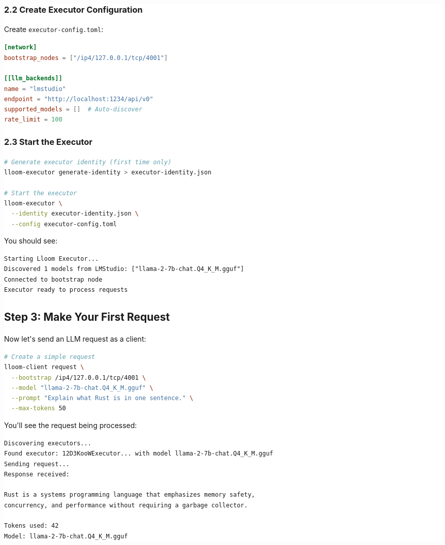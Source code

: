 ### 2.2 Create Executor Configuration

Create `executor-config.toml`:

```toml
[network]
bootstrap_nodes = ["/ip4/127.0.0.1/tcp/4001"]

[[llm_backends]]
name = "lmstudio"
endpoint = "http://localhost:1234/api/v0"
supported_models = []  # Auto-discover
rate_limit = 100
```

### 2.3 Start the Executor

```bash
# Generate executor identity (first time only)
lloom-executor generate-identity > executor-identity.json

# Start the executor
lloom-executor \
  --identity executor-identity.json \
  --config executor-config.toml
```

You should see:
```
Starting Lloom Executor...
Discovered 1 models from LMStudio: ["llama-2-7b-chat.Q4_K_M.gguf"]
Connected to bootstrap node
Executor ready to process requests
```

## Step 3: Make Your First Request

Now let's send an LLM request as a client:

```bash
# Create a simple request
lloom-client request \
  --bootstrap /ip4/127.0.0.1/tcp/4001 \
  --model "llama-2-7b-chat.Q4_K_M.gguf" \
  --prompt "Explain what Rust is in one sentence." \
  --max-tokens 50
```

You'll see the request being processed:
```
Discovering executors...
Found executor: 12D3KooWExecutor... with model llama-2-7b-chat.Q4_K_M.gguf
Sending request...
Response received:

Rust is a systems programming language that emphasizes memory safety, 
concurrency, and performance without requiring a garbage collector.

Tokens used: 42
Model: llama-2-7b-chat.Q4_K_M.gguf
```
